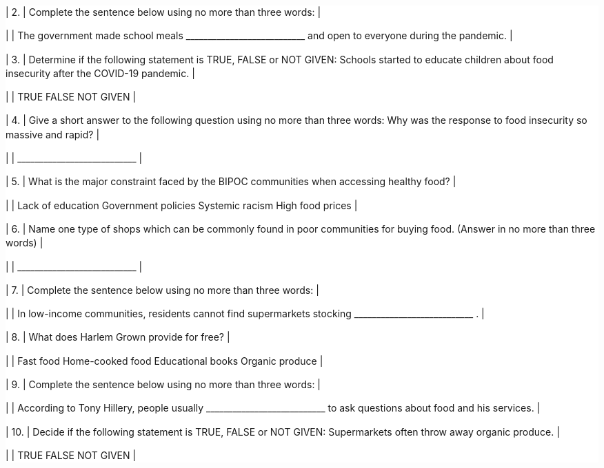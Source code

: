 | 2. | Complete the sentence below using no more than three words: |

|  | The government made school meals ___________________________ and open to everyone during the pandemic. |

| 3. | Determine if the following statement is TRUE, FALSE or NOT GIVEN:
Schools started to educate children about food insecurity after the COVID-19 pandemic. |

|  | TRUE
FALSE
NOT GIVEN |

| 4. | Give a short answer to the following question using no more than three words:
Why was the response to food insecurity so massive and rapid? |

|  | ___________________________ |

| 5. | What is the major constraint faced by the BIPOC communities when accessing healthy food? |

|  | Lack of education
Government policies
Systemic racism
High food prices |

| 6. | Name one type of shops which can be commonly found in poor communities for buying food. (Answer in no more than three words) |

|  | ___________________________ |

| 7. | Complete the sentence below using no more than three words: |

|  | In low-income communities, residents cannot find supermarkets stocking ___________________________ . |

| 8. | What does Harlem Grown provide for free? |

|  | Fast food
Home-cooked food
Educational books
Organic produce |

| 9. | Complete the sentence below using no more than three words: |

|  | According to Tony Hillery, people usually ___________________________ to ask questions about food and his services. |

| 10. | Decide if the following statement is TRUE, FALSE or NOT GIVEN:
Supermarkets often throw away organic produce. |

|  | TRUE
FALSE
NOT GIVEN |
